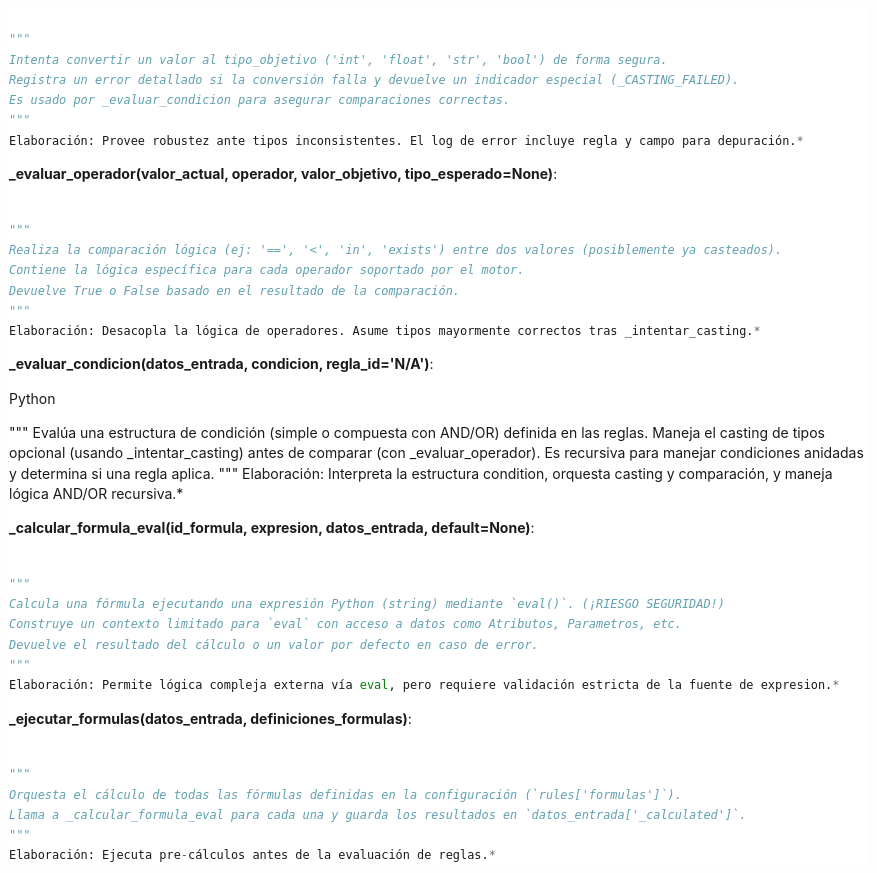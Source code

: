 ```Python

"""
Intenta convertir un valor al tipo_objetivo ('int', 'float', 'str', 'bool') de forma segura.
Registra un error detallado si la conversión falla y devuelve un indicador especial (_CASTING_FAILED).
Es usado por _evaluar_condicion para asegurar comparaciones correctas.
"""
Elaboración: Provee robustez ante tipos inconsistentes. El log de error incluye regla y campo para depuración.*
```

**_evaluar_operador(valor_actual, operador, valor_objetivo, tipo_esperado=None)**:

```Python

"""
Realiza la comparación lógica (ej: '==', '<', 'in', 'exists') entre dos valores (posiblemente ya casteados).
Contiene la lógica específica para cada operador soportado por el motor.
Devuelve True o False basado en el resultado de la comparación.
"""
Elaboración: Desacopla la lógica de operadores. Asume tipos mayormente correctos tras _intentar_casting.*
```

**_evaluar_condicion(datos_entrada, condicion, regla_id='N/A')**:

Python

"""
Evalúa una estructura de condición (simple o compuesta con AND/OR) definida en las reglas.
Maneja el casting de tipos opcional (usando _intentar_casting) antes de comparar (con _evaluar_operador).
Es recursiva para manejar condiciones anidadas y determina si una regla aplica.
"""
Elaboración: Interpreta la estructura condition, orquesta casting y comparación, y maneja lógica AND/OR recursiva.*

**_calcular_formula_eval(id_formula, expresion, datos_entrada, default=None)**:

```Python

"""
Calcula una fórmula ejecutando una expresión Python (string) mediante `eval()`. (¡RIESGO SEGURIDAD!)
Construye un contexto limitado para `eval` con acceso a datos como Atributos, Parametros, etc.
Devuelve el resultado del cálculo o un valor por defecto en caso de error.
"""
Elaboración: Permite lógica compleja externa vía eval, pero requiere validación estricta de la fuente de expresion.*
```

**_ejecutar_formulas(datos_entrada, definiciones_formulas)**:

```Python

"""
Orquesta el cálculo de todas las fórmulas definidas en la configuración (`rules['formulas']`).
Llama a _calcular_formula_eval para cada una y guarda los resultados en `datos_entrada['_calculated']`.
"""
Elaboración: Ejecuta pre-cálculos antes de la evaluación de reglas.*
```
